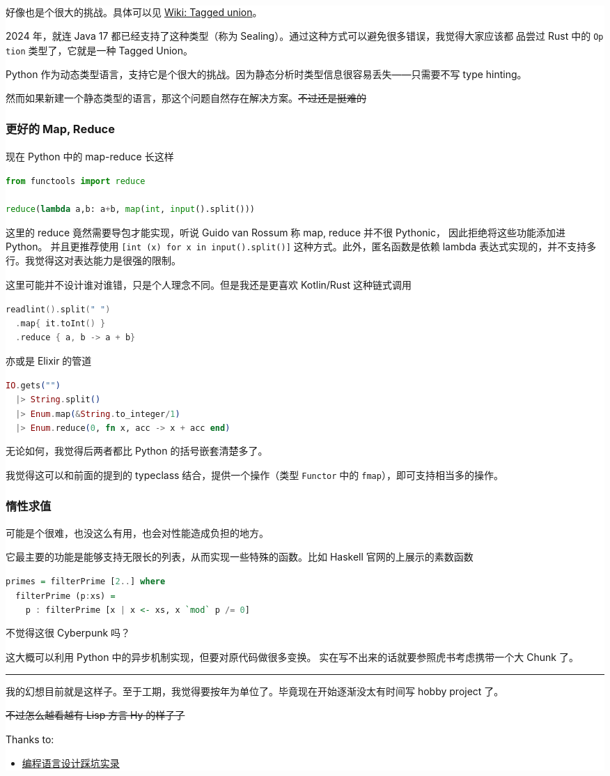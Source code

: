 好像也是个很大的挑战。具体可以见 [Wiki: Tagged union](https://en.wikipedia.org/wiki/Tagged_union)。

2024 年，就连 Java 17 都已经支持了这种类型（称为 Sealing）。通过这种方式可以避免很多错误，我觉得大家应该都
品尝过 Rust 中的 `Option` 类型了，它就是一种 Tagged Union。

Python 作为动态类型语言，支持它是个很大的挑战。因为静态分析时类型信息很容易丢失——只需要不写 type hinting。

然而如果新建一个静态类型的语言，那这个问题自然存在解决方案。~~不过还是挺难的~~

### 更好的 Map, Reduce

现在 Python 中的 map-reduce 长这样

```python
from functools import reduce

reduce(lambda a,b: a+b, map(int, input().split()))

```

这里的 reduce 竟然需要导包才能实现，听说 Guido van Rossum 称 map, reduce 并不很 Pythonic，
因此拒绝将这些功能添加进 Python。
并且更推荐使用 `[int (x) for x in input().split()]` 这种方式。此外，匿名函数是依赖 lambda 表达式实现的，并不支持多行。我觉得这对表达能力是很强的限制。

这里可能并不设计谁对谁错，只是个人理念不同。但是我还是更喜欢 Kotlin/Rust 这种链式调用

```kt
readlint().split(" ")
  .map{ it.toInt() }
  .reduce { a, b -> a + b}
```

亦或是 Elixir 的管道

```elixir
IO.gets("")
  |> String.split()
  |> Enum.map(&String.to_integer/1)
  |> Enum.reduce(0, fn x, acc -> x + acc end)
```

无论如何，我觉得后两者都比 Python 的括号嵌套清楚多了。

我觉得这可以和前面的提到的 typeclass 结合，提供一个操作（类型 `Functor` 中的 `fmap`），即可支持相当多的操作。

### 惰性求值

可能是个很难，也没这么有用，也会对性能造成负担的地方。

它最主要的功能是能够支持无限长的列表，从而实现一些特殊的函数。比如 Haskell 官网的上展示的素数函数

```haskell
primes = filterPrime [2..] where
  filterPrime (p:xs) =
    p : filterPrime [x | x <- xs, x `mod` p /= 0]
```

不觉得这很 Cyberpunk 吗？

这大概可以利用 Python 中的异步机制实现，但要对原代码做很多变换。
实在写不出来的话就要参照虎书考虑携带一个大 Chunk 了。

---

我的幻想目前就是这样子。至于工期，我觉得要按年为单位了。毕竟现在开始逐渐没太有时间写 hobby project 了。

~~不过怎么越看越有 Lisp 方言 Hy 的样子了~~

Thanks to:

- [编程语言设计踩坑实录](https://lemonhx.moe/pldmd)

